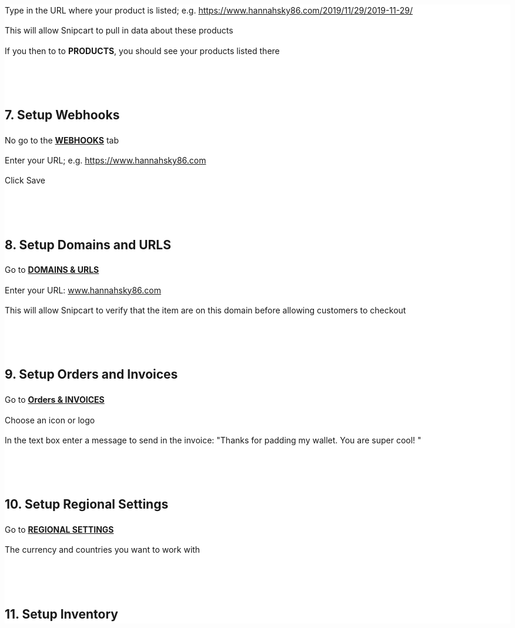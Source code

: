 Type in the URL where your product is listed; e.g. https://www.hannahsky86.com/2019/11/29/2019-11-29/  

This will allow Snipcart to pull in data about these products 

If you then to to <strong>PRODUCTS</strong>, you should see your products listed there 

<br>
<br>

## 7. Setup Webhooks 

No go to the <strong>[WEBHOOKS](https://app.snipcart.com/dashboard/webhooks)</strong> tab

Enter your URL; e.g. https://www.hannahsky86.com

Click Save

<br>
<br>

## 8. Setup Domains and URLS

Go to <strong>[DOMAINS & URLS](https://app.snipcart.com/dashboard/account/domains)</strong>

Enter your URL: www.hannahsky86.com

This will allow Snipcart to verify that the item are on this domain before allowing customers to checkout 

<br>
<br>

## 9. Setup Orders and Invoices 

Go to <strong>[Orders & INVOICES](https://app.snipcart.com/dashboard/settings/orders-and-invoices)</strong>

Choose an icon or logo

In the text box enter a message to send in the invoice: "Thanks for padding my wallet. You are super cool! "

<br>
<br>

## 10. Setup Regional Settings 

Go to <strong>[REGIONAL SETTINGS](https://app.snipcart.com/dashboard/settings/regional)</strong>

The currency and countries you want to work with

<br>
<br>

## 11. Setup Inventory
